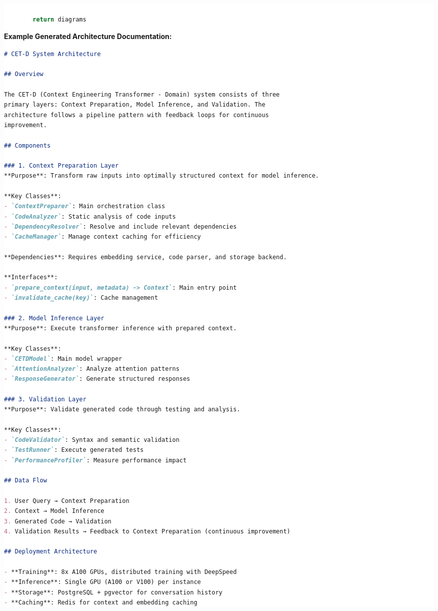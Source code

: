 ```python

        return diagrams
```

**Example Generated Architecture Documentation:**

```markdown
# CET-D System Architecture

## Overview

The CET-D (Context Engineering Transformer - Domain) system consists of three
primary layers: Context Preparation, Model Inference, and Validation. The
architecture follows a pipeline pattern with feedback loops for continuous
improvement.

## Components

### 1. Context Preparation Layer
**Purpose**: Transform raw inputs into optimally structured context for model inference.

**Key Classes**:
- `ContextPreparer`: Main orchestration class
- `CodeAnalyzer`: Static analysis of code inputs
- `DependencyResolver`: Resolve and include relevant dependencies
- `CacheManager`: Manage context caching for efficiency

**Dependencies**: Requires embedding service, code parser, and storage backend.

**Interfaces**:
- `prepare_context(input, metadata) -> Context`: Main entry point
- `invalidate_cache(key)`: Cache management

### 2. Model Inference Layer
**Purpose**: Execute transformer inference with prepared context.

**Key Classes**:
- `CETDModel`: Main model wrapper
- `AttentionAnalyzer`: Analyze attention patterns
- `ResponseGenerator`: Generate structured responses

### 3. Validation Layer
**Purpose**: Validate generated code through testing and analysis.

**Key Classes**:
- `CodeValidator`: Syntax and semantic validation
- `TestRunner`: Execute generated tests
- `PerformanceProfiler`: Measure performance impact

## Data Flow

1. User Query → Context Preparation
2. Context → Model Inference
3. Generated Code → Validation
4. Validation Results → Feedback to Context Preparation (continuous improvement)

## Deployment Architecture

- **Training**: 8x A100 GPUs, distributed training with DeepSpeed
- **Inference**: Single GPU (A100 or V100) per instance
- **Storage**: PostgreSQL + pgvector for conversation history
- **Caching**: Redis for context and embedding caching
```
